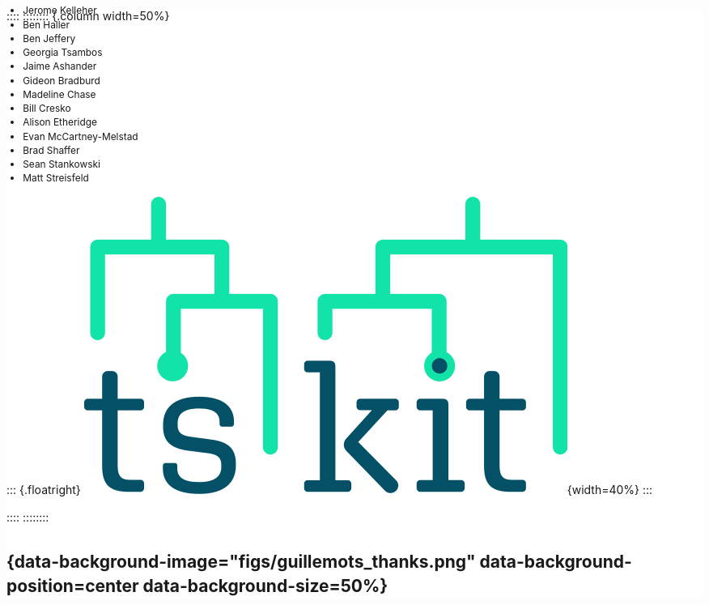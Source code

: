 ::::
:::::::: {.column width=50%}

<div style="font-size: 85%; margin-top: -40px;">


- Jerome Kelleher
- Ben Haller
- Ben Jeffery
- Georgia Tsambos
- Jaime Ashander
- Gideon Bradburd
- Madeline Chase
- Bill Cresko
- Alison Etheridge
- Evan McCartney-Melstad
- Brad Shaffer
- Sean Stankowski
- Matt Streisfeld

</div>

::: {.floatright}
![tskit logo](figs/tskit_logo.png){width=40%}
:::

::::
::::::::



## {data-background-image="figs/guillemots_thanks.png" data-background-position=center data-background-size=50%}
